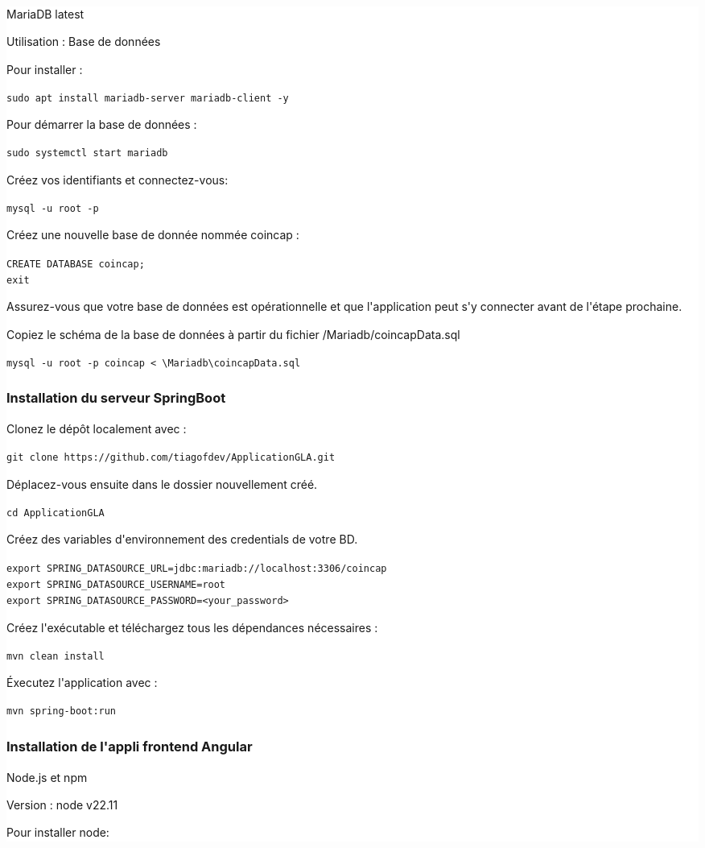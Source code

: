 MariaDB latest

Utilisation : Base de données

Pour installer :

    sudo apt install mariadb-server mariadb-client -y


Pour démarrer la base de données : 

    sudo systemctl start mariadb

Créez vos identifiants et connectez-vous: 

    mysql -u root -p

Créez une nouvelle base de donnée nommée coincap :

    CREATE DATABASE coincap;
    exit

Assurez-vous que votre base de données est opérationnelle et que l'application peut s'y connecter avant de l'étape
prochaine.

Copiez le schéma de la base de données à partir du fichier /Mariadb/coincapData.sql

    mysql -u root -p coincap < \Mariadb\coincapData.sql


### Installation du serveur SpringBoot

Clonez le dépôt localement avec :

    git clone https://github.com/tiagofdev/ApplicationGLA.git

Déplacez-vous ensuite dans le dossier nouvellement créé.

    cd ApplicationGLA

Créez des variables d'environnement des credentials de votre BD.
    
    export SPRING_DATASOURCE_URL=jdbc:mariadb://localhost:3306/coincap
    export SPRING_DATASOURCE_USERNAME=root
    export SPRING_DATASOURCE_PASSWORD=<your_password>

Créez l'exécutable et téléchargez tous les dépendances nécessaires :

    mvn clean install


Éxecutez l'application avec : 

    mvn spring-boot:run


### Installation de l'appli frontend Angular

Node.js et npm

Version : node v22.11

Pour installer node:
